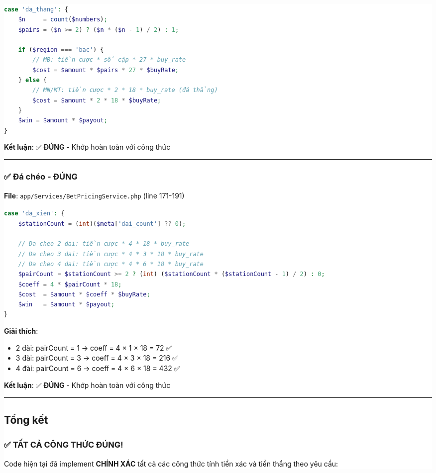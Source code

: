 ```php
case 'da_thang': {
    $n     = count($numbers);
    $pairs = ($n >= 2) ? ($n * ($n - 1) / 2) : 1;
    
    if ($region === 'bac') {
        // MB: tiền cược * số cặp * 27 * buy_rate
        $cost = $amount * $pairs * 27 * $buyRate;
    } else {
        // MN/MT: tiền cược * 2 * 18 * buy_rate (đá thẳng)
        $cost = $amount * 2 * 18 * $buyRate;
    }
    $win = $amount * $payout;
}
```

**Kết luận**: ✅ **ĐÚNG** - Khớp hoàn toàn với công thức

---

### ✅ Đá chéo - ĐÚNG

**File**: `app/Services/BetPricingService.php` (line 171-191)

```php
case 'da_xien': {
    $stationCount = (int)($meta['dai_count'] ?? 0);
    
    // Da cheo 2 dai: tiền cược * 4 * 18 * buy_rate
    // Da cheo 3 dai: tiền cược * 4 * 3 * 18 * buy_rate
    // Da cheo 4 dai: tiền cược * 4 * 6 * 18 * buy_rate
    $pairCount = $stationCount >= 2 ? (int) ($stationCount * ($stationCount - 1) / 2) : 0;
    $coeff = 4 * $pairCount * 18;
    $cost  = $amount * $coeff * $buyRate;
    $win   = $amount * $payout;
}
```

**Giải thích**:
- 2 đài: pairCount = 1 → coeff = 4 × 1 × 18 = 72 ✅
- 3 đài: pairCount = 3 → coeff = 4 × 3 × 18 = 216 ✅
- 4 đài: pairCount = 6 → coeff = 4 × 6 × 18 = 432 ✅

**Kết luận**: ✅ **ĐÚNG** - Khớp hoàn toàn với công thức

---

## Tổng kết

### ✅ TẤT CẢ CÔNG THỨC ĐÚNG!

Code hiện tại đã implement **CHÍNH XÁC** tất cả các công thức tính tiền xác và tiền thắng theo yêu cầu:
